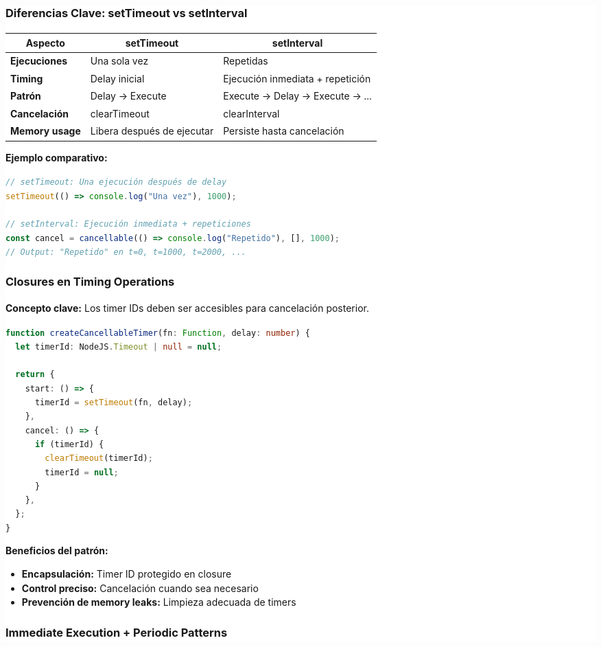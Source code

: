 ### Diferencias Clave: setTimeout vs setInterval

| Aspecto          | setTimeout                 | setInterval                      |
| ---------------- | -------------------------- | -------------------------------- |
| **Ejecuciones**  | Una sola vez               | Repetidas                        |
| **Timing**       | Delay inicial              | Ejecución inmediata + repetición |
| **Patrón**       | Delay → Execute            | Execute → Delay → Execute → ...  |
| **Cancelación**  | clearTimeout               | clearInterval                    |
| **Memory usage** | Libera después de ejecutar | Persiste hasta cancelación       |

**Ejemplo comparativo:**

```typescript
// setTimeout: Una ejecución después de delay
setTimeout(() => console.log("Una vez"), 1000);

// setInterval: Ejecución inmediata + repeticiones
const cancel = cancellable(() => console.log("Repetido"), [], 1000);
// Output: "Repetido" en t=0, t=1000, t=2000, ...
```

### Closures en Timing Operations

**Concepto clave:** Los timer IDs deben ser accesibles para cancelación posterior.

```typescript
function createCancellableTimer(fn: Function, delay: number) {
  let timerId: NodeJS.Timeout | null = null;

  return {
    start: () => {
      timerId = setTimeout(fn, delay);
    },
    cancel: () => {
      if (timerId) {
        clearTimeout(timerId);
        timerId = null;
      }
    },
  };
}
```

**Beneficios del patrón:**

- **Encapsulación:** Timer ID protegido en closure
- **Control preciso:** Cancelación cuando sea necesario
- **Prevención de memory leaks:** Limpieza adecuada de timers

### Immediate Execution + Periodic Patterns
